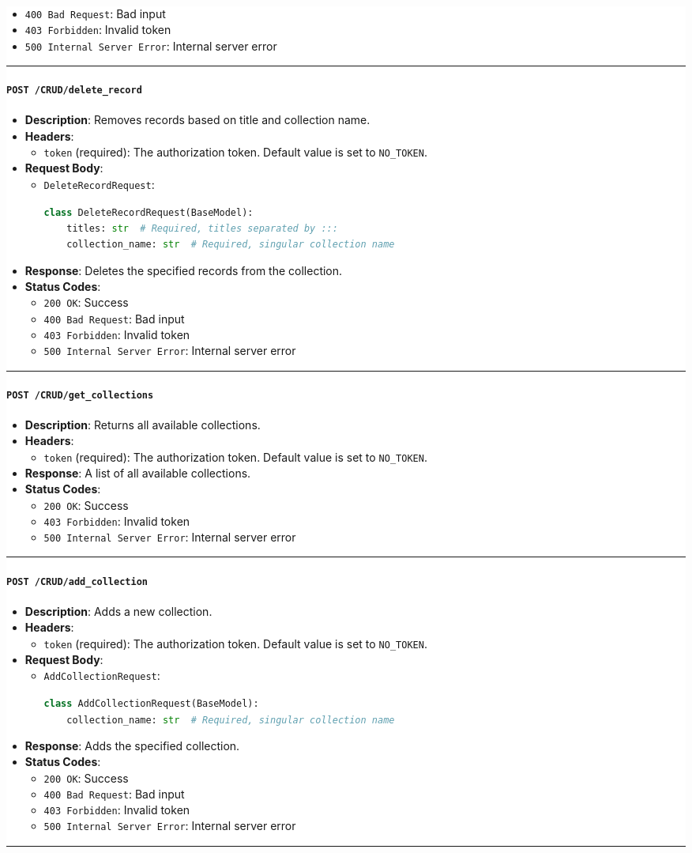   - `400 Bad Request`: Bad input
  - `403 Forbidden`: Invalid token
  - `500 Internal Server Error`: Internal server error

---

#### **`POST /CRUD/delete_record`**

- **Description**: Removes records based on title and collection name.
- **Headers**:
  - `token` (required): The authorization token. Default value is set to `NO_TOKEN`.
- **Request Body**:
  - `DeleteRecordRequest`:
    ```python
    class DeleteRecordRequest(BaseModel):
        titles: str  # Required, titles separated by :::
        collection_name: str  # Required, singular collection name
    ```
- **Response**: Deletes the specified records from the collection.
- **Status Codes**:
  - `200 OK`: Success
  - `400 Bad Request`: Bad input
  - `403 Forbidden`: Invalid token
  - `500 Internal Server Error`: Internal server error

---

#### **`POST /CRUD/get_collections`**

- **Description**: Returns all available collections.
- **Headers**:
  - `token` (required): The authorization token. Default value is set to `NO_TOKEN`.
- **Response**: A list of all available collections.
- **Status Codes**:
  - `200 OK`: Success
  - `403 Forbidden`: Invalid token
  - `500 Internal Server Error`: Internal server error

---

#### **`POST /CRUD/add_collection`**

- **Description**: Adds a new collection.
- **Headers**:
  - `token` (required): The authorization token. Default value is set to `NO_TOKEN`.
- **Request Body**:
  - `AddCollectionRequest`:
    ```python
    class AddCollectionRequest(BaseModel):
        collection_name: str  # Required, singular collection name
    ```
- **Response**: Adds the specified collection.
- **Status Codes**:
  - `200 OK`: Success
  - `400 Bad Request`: Bad input
  - `403 Forbidden`: Invalid token
  - `500 Internal Server Error`: Internal server error

---